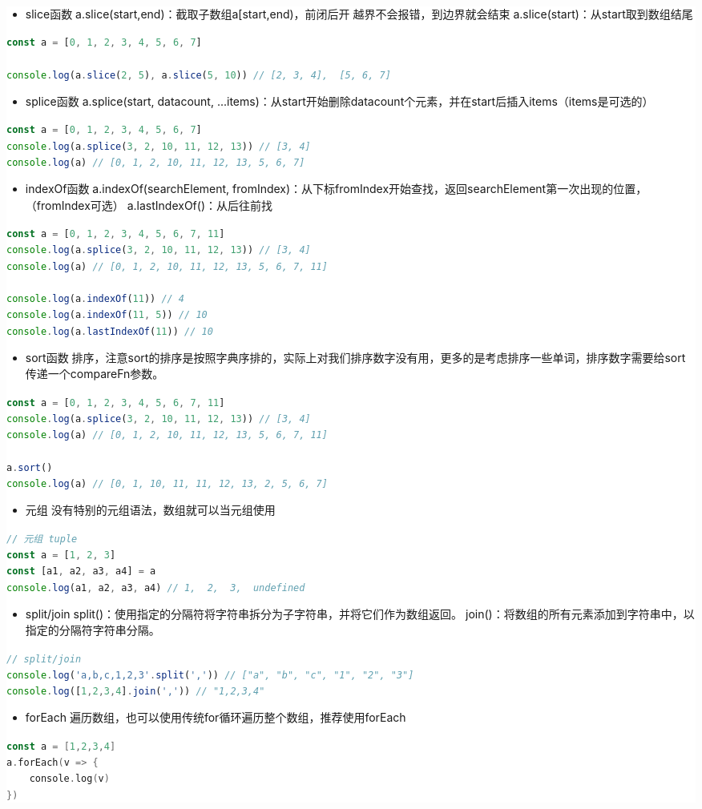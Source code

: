 - slice函数
a.slice(start,end)：截取子数组a[start,end)，前闭后开
越界不会报错，到边界就会结束
a.slice(start)：从start取到数组结尾
```typescript
const a = [0, 1, 2, 3, 4, 5, 6, 7]

console.log(a.slice(2, 5), a.slice(5, 10)) // [2, 3, 4],  [5, 6, 7] 
```
- splice函数
a.splice(start, datacount, ...items)：从start开始删除datacount个元素，并在start后插入items（items是可选的）

```typescript
const a = [0, 1, 2, 3, 4, 5, 6, 7]
console.log(a.splice(3, 2, 10, 11, 12, 13)) // [3, 4] 
console.log(a) // [0, 1, 2, 10, 11, 12, 13, 5, 6, 7] 
```
- indexOf函数
a.indexOf(searchElement, fromIndex)：从下标fromIndex开始查找，返回searchElement第一次出现的位置，（fromIndex可选）
a.lastIndexOf()：从后往前找

```typescript
const a = [0, 1, 2, 3, 4, 5, 6, 7, 11]
console.log(a.splice(3, 2, 10, 11, 12, 13)) // [3, 4] 
console.log(a) // [0, 1, 2, 10, 11, 12, 13, 5, 6, 7, 11] 

console.log(a.indexOf(11)) // 4
console.log(a.indexOf(11, 5)) // 10
console.log(a.lastIndexOf(11)) // 10
```
- sort函数
排序，注意sort的排序是按照字典序排的，实际上对我们排序数字没有用，更多的是考虑排序一些单词，排序数字需要给sort传递一个compareFn参数。

```typescript
const a = [0, 1, 2, 3, 4, 5, 6, 7, 11]
console.log(a.splice(3, 2, 10, 11, 12, 13)) // [3, 4] 
console.log(a) // [0, 1, 2, 10, 11, 12, 13, 5, 6, 7, 11] 

a.sort()
console.log(a) // [0, 1, 10, 11, 11, 12, 13, 2, 5, 6, 7] 
```
- 元组
 没有特别的元组语法，数组就可以当元组使用
```typescript
// 元组 tuple
const a = [1, 2, 3]
const [a1, a2, a3, a4] = a
console.log(a1, a2, a3, a4) // 1,  2,  3,  undefined 
```

- split/join
split()：使用指定的分隔符将字符串拆分为子字符串，并将它们作为数组返回。
join()：将数组的所有元素添加到字符串中，以指定的分隔符字符串分隔。
```typescript
// split/join
console.log('a,b,c,1,2,3'.split(',')) // ["a", "b", "c", "1", "2", "3"] 
console.log([1,2,3,4].join(',')) // "1,2,3,4" 
```
- forEach
遍历数组，也可以使用传统for循环遍历整个数组，推荐使用forEach
```go
const a = [1,2,3,4]
a.forEach(v => {
    console.log(v)
})
```
